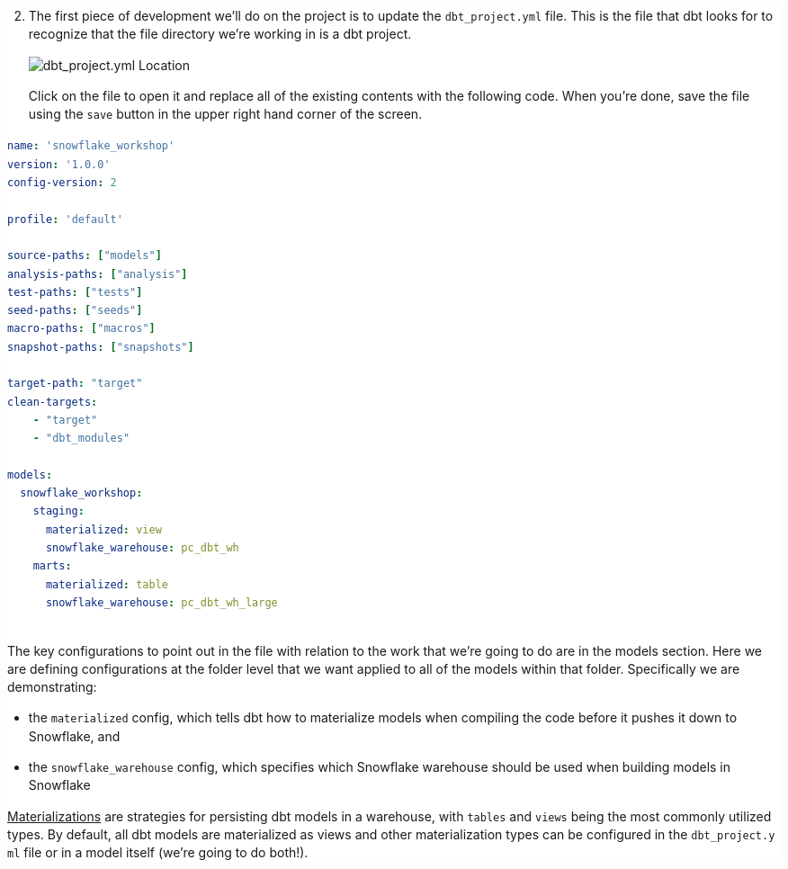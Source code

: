 2. The first piece of development we’ll do on the project is to update the `dbt_project.yml` file. This is the file that dbt looks for to recognize that the file directory we’re working in is a dbt project. 

    ![dbt_project.yml Location](assets/dbt_Cloud_dbt_project_yaml_location.png)<br>

    Click on the file to open it and replace all of the existing contents with the following code. When you’re done, save the file using the `save` button in the upper right hand corner of the screen. 

```yaml
name: 'snowflake_workshop'
version: '1.0.0'
config-version: 2

profile: 'default'

source-paths: ["models"]
analysis-paths: ["analysis"]
test-paths: ["tests"]
seed-paths: ["seeds"]
macro-paths: ["macros"]
snapshot-paths: ["snapshots"]

target-path: "target"  
clean-targets:         
    - "target"
    - "dbt_modules"

models:
  snowflake_workshop:
    staging:
      materialized: view
      snowflake_warehouse: pc_dbt_wh
    marts:
      materialized: table
      snowflake_warehouse: pc_dbt_wh_large
```
<br>
    The key configurations to point out in the file with relation to the work that we’re going to do are in the models section. Here we are defining configurations at the folder level that we want applied to all of the models within that folder. Specifically we are demonstrating:

* the `materialized` config, which tells dbt how to materialize models when compiling the code before it pushes it down to Snowflake, and 

* the `snowflake_warehouse` config, which specifies which Snowflake warehouse should be used when building models in Snowflake


[Materializations](https://docs.getdbt.com/docs/building-a-dbt-project/building-models/materializations) are strategies for persisting dbt models in a warehouse, with `tables` and `views` being the most commonly utilized types. By default, all dbt models are materialized as views and other materialization types can be configured in the `dbt_project.yml` file or in a model itself (we’re going to do both!). 
